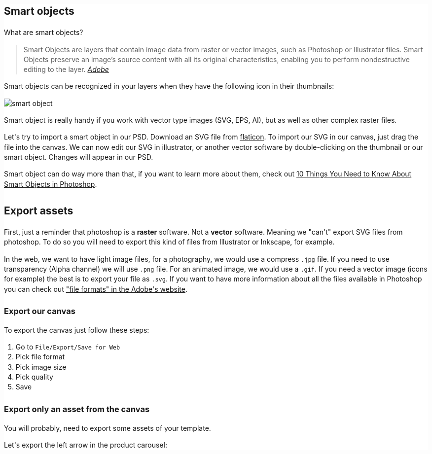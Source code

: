 ## Smart objects

What are smart objects?

> Smart Objects are layers that contain image data from raster or vector images, such as Photoshop or Illustrator files. Smart Objects preserve an image’s source content with all its original characteristics, enabling you to perform nondestructive editing to the layer. _[Adobe](https://helpx.adobe.com/photoshop/using/create-smart-objects.html)_

Smart objects can be recognized in your layers when they have the following icon in their thumbnails:

![smart object](https://s33.postimg.cc/z38f7ebrz/smart-object.png)

Smart object is really handy if you work with vector type images (SVG, EPS, AI), but as well as other complex raster files.

Let's try to import a smart object in our PSD. Download an SVG file from [flaticon](https://www.flaticon.com/free-icon/surfboard_930944#term=surf&page=1&position=10). To import our SVG in our canvas, just drag the file into the canvas. We can now edit our SVG in illustrator, or another vector software by double-clicking on the thumbnail or our smart object. Changes will appear in our PSD.

Smart object can do way more than that, if you want to learn more about them, check out [10 Things You Need to Know About Smart Objects in Photoshop](https://design.tutsplus.com/tutorials/10-things-you-need-to-know-about-smart-objects-in-photoshop--cms-20268).

## Export assets

First, just a reminder that photoshop is a **raster** software. Not a **vector** software. Meaning we "can't" export SVG files from photoshop. To do so you will need to export this kind of files from Illustrator or Inkscape, for example.

In the web, we want to have light image files, for a photography, we would use a compress `.jpg` file. If you need to use transparency (Alpha channel) we will use `.png` file. For an animated image, we would use a `.gif`. If you need a vector image (icons for example) the best is to export your file as `.svg`. If you want to have more information about all the files available in Photoshop you can check out ["file formats" in the Adobe's website](https://helpx.adobe.com/photoshop/using/file-formats.html).

### Export our canvas

To export the canvas just follow these steps:

1.  Go to `File/Export/Save for Web`
2.  Pick file format
3.  Pick image size
4.  Pick quality
5.  Save

### Export only an asset from the canvas

You will probably, need to export some assets of your template.

Let's export the left arrow in the product carousel:
